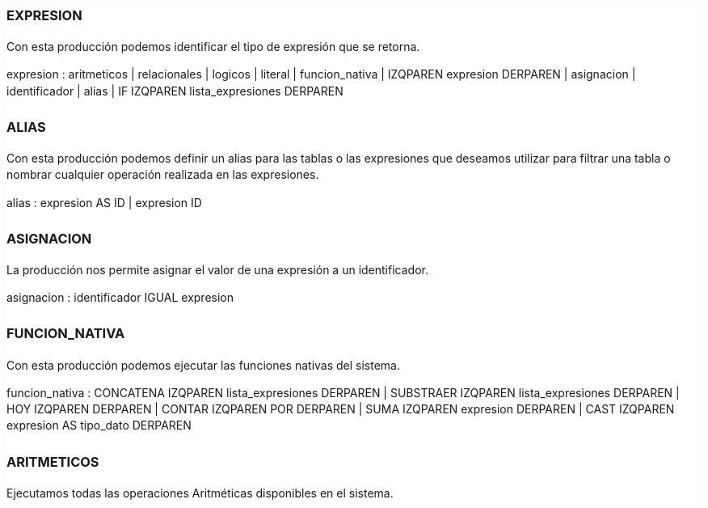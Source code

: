 ### EXPRESION

Con esta producción podemos identificar el tipo de expresión que se retorna.

expresion : aritmeticos
| relacionales
| logicos
| literal
| funcion_nativa
| IZQPAREN expresion DERPAREN
| asignacion
| identificador
| alias
| IF IZQPAREN lista_expresiones DERPAREN

### ALIAS

Con esta producción podemos definir un alias para las tablas o las expresiones que deseamos utilizar para filtrar una tabla o nombrar cualquier operación realizada en las expresiones. 

alias : expresion AS ID
| expresion ID

### ASIGNACION

La producción nos permite asignar el valor de una expresión a un identificador.

asignacion : identificador IGUAL expresion

### FUNCION_NATIVA

Con esta producción podemos ejecutar las funciones nativas del sistema.

funcion_nativa : CONCATENA IZQPAREN lista_expresiones DERPAREN
| SUBSTRAER IZQPAREN lista_expresiones DERPAREN
| HOY IZQPAREN DERPAREN
| CONTAR IZQPAREN POR DERPAREN
| SUMA IZQPAREN expresion DERPAREN
| CAST IZQPAREN expresion AS tipo_dato DERPAREN

### ARITMETICOS

Ejecutamos todas las operaciones Aritméticas disponibles en el sistema.

